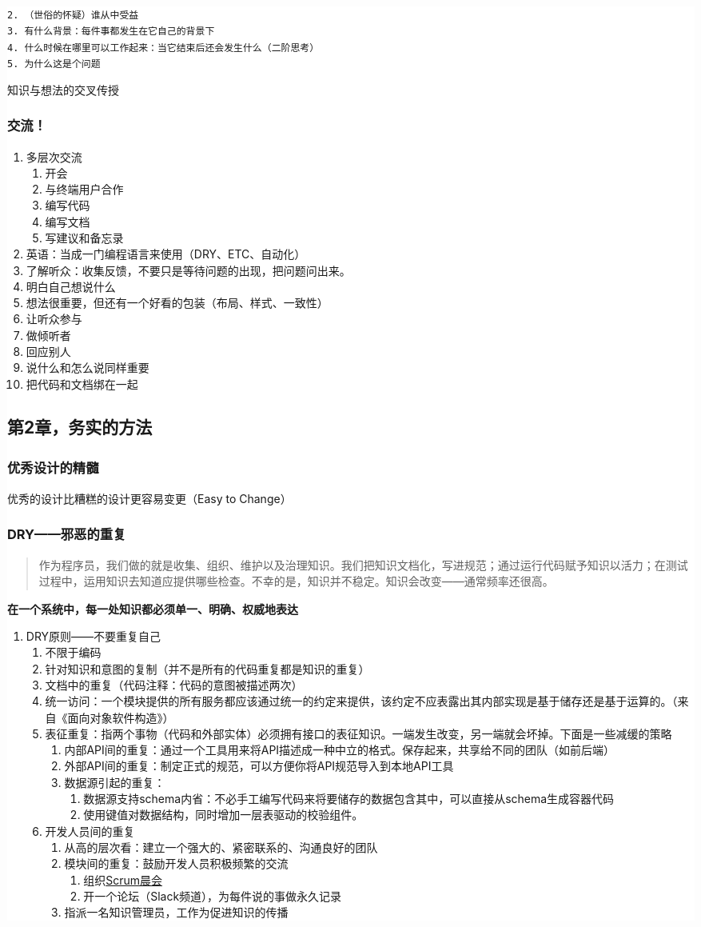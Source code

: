     2. （世俗的怀疑）谁从中受益
    3. 有什么背景：每件事都发生在它自己的背景下
    4. 什么时候在哪里可以工作起来：当它结束后还会发生什么（二阶思考）
    5. 为什么这是个问题

知识与想法的交叉传授

### 交流！

1. 多层次交流
    1. 开会
    2. 与终端用户合作
    3. 编写代码
    4. 编写文档
    5. 写建议和备忘录
2. 英语：当成一门编程语言来使用（DRY、ETC、自动化）
3. 了解听众：收集反馈，不要只是等待问题的出现，把问题问出来。
4. 明白自己想说什么
5. 想法很重要，但还有一个好看的包装（布局、样式、一致性）
6. 让听众参与
7. 做倾听者
8. 回应别人
9. 说什么和怎么说同样重要
10. 把代码和文档绑在一起

## 第2章，务实的方法

### 优秀设计的精髓

优秀的设计比糟糕的设计更容易变更（Easy to Change）

### DRY——邪恶的重复

>作为程序员，我们做的就是收集、组织、维护以及治理知识。我们把知识文档化，写进规范；通过运行代码赋予知识以活力；在测试过程中，运用知识去知道应提供哪些检查。不幸的是，知识并不稳定。知识会改变——通常频率还很高。

**在一个系统中，每一处知识都必须单一、明确、权威地表达**

1. DRY原则——不要重复自己
    1. 不限于编码
    2. 针对知识和意图的复制（并不是所有的代码重复都是知识的重复）
    3. 文档中的重复（代码注释：代码的意图被描述两次）
    4. 统一访问：一个模块提供的所有服务都应该通过统一的约定来提供，该约定不应表露出其内部实现是基于储存还是基于运算的。（来自《面向对象软件构造》）
    5. 表征重复：指两个事物（代码和外部实体）必须拥有接口的表征知识。一端发生改变，另一端就会坏掉。下面是一些减缓的策略
        1. 内部API间的重复：通过一个工具用来将API描述成一种中立的格式。保存起来，共享给不同的团队（如前后端）
        2. 外部API间的重复：制定正式的规范，可以方便你将API规范导入到本地API工具
        3. 数据源引起的重复：
            1. 数据源支持schema内省：不必手工编写代码来将要储存的数据包含其中，可以直接从schema生成容器代码
            2. 使用键值对数据结构，同时增加一层表驱动的校验组件。
    6. 开发人员间的重复
        1. 从高的层次看：建立一个强大的、紧密联系的、沟通良好的团队
        2. 模块间的重复：鼓励开发人员积极频繁的交流
            1. 组织[Scrum晨会](http://www.woshipm.com/zhichang/153792.html)
            2. 开一个论坛（Slack频道），为每件说的事做永久记录
        3. 指派一名知识管理员，工作为促进知识的传播
